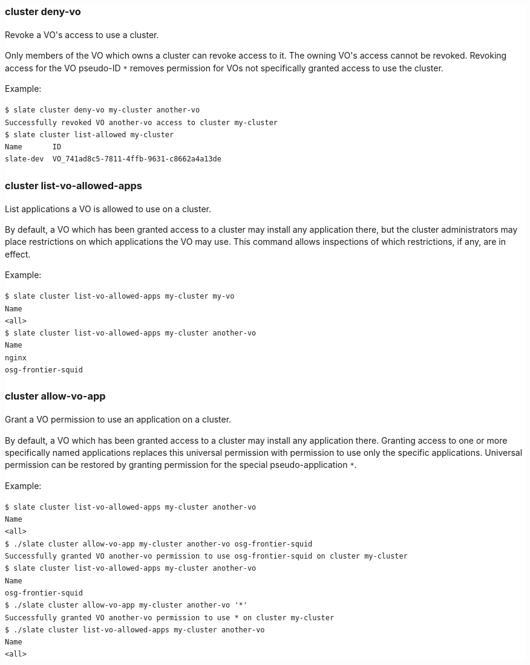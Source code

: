 ### cluster deny-vo

Revoke a VO's access to use a cluster. 

Only members of the VO which owns a cluster can revoke access to it. The owning VO's access cannot be revoked. Revoking access for the VO pseudo-ID `*` removes permission for VOs not specifically granted access to use the cluster. 

Example:

	$ slate cluster deny-vo my-cluster another-vo
	Successfully revoked VO another-vo access to cluster my-cluster
	$ slate cluster list-allowed my-cluster
	Name       ID
	slate-dev  VO_741ad8c5-7811-4ffb-9631-c8662a4a13de

### cluster list-vo-allowed-apps

List applications a VO is allowed to use on a cluster.

By default, a VO which has been granted access to a cluster may install any application there, but the cluster administrators may place restrictions on which applications the VO may use. This command allows inspections of which restrictions, if any, are in effect. 

Example:

	$ slate cluster list-vo-allowed-apps my-cluster my-vo
	Name
	<all>
	$ slate cluster list-vo-allowed-apps my-cluster another-vo
	Name              
	nginx             
	osg-frontier-squid

### cluster allow-vo-app

Grant a VO permission to use an application on a cluster.

By default, a VO which has been granted access to a cluster may install any application there. Granting access to one or more specifically named applications replaces this universal permission with permission to use only the specific applications. Universal permission can be restored by granting permission for the special pseudo-application `*`.

Example:

	$ slate cluster list-vo-allowed-apps my-cluster another-vo
	Name
	<all>
	$ ./slate cluster allow-vo-app my-cluster another-vo osg-frontier-squid
	Successfully granted VO another-vo permission to use osg-frontier-squid on cluster my-cluster
	$ slate cluster list-vo-allowed-apps my-cluster another-vo
	Name              
	osg-frontier-squid
	$ ./slate cluster allow-vo-app my-cluster another-vo '*'
	Successfully granted VO another-vo permission to use * on cluster my-cluster
	$ ./slate cluster list-vo-allowed-apps my-cluster another-vo
	Name              
	<all>
